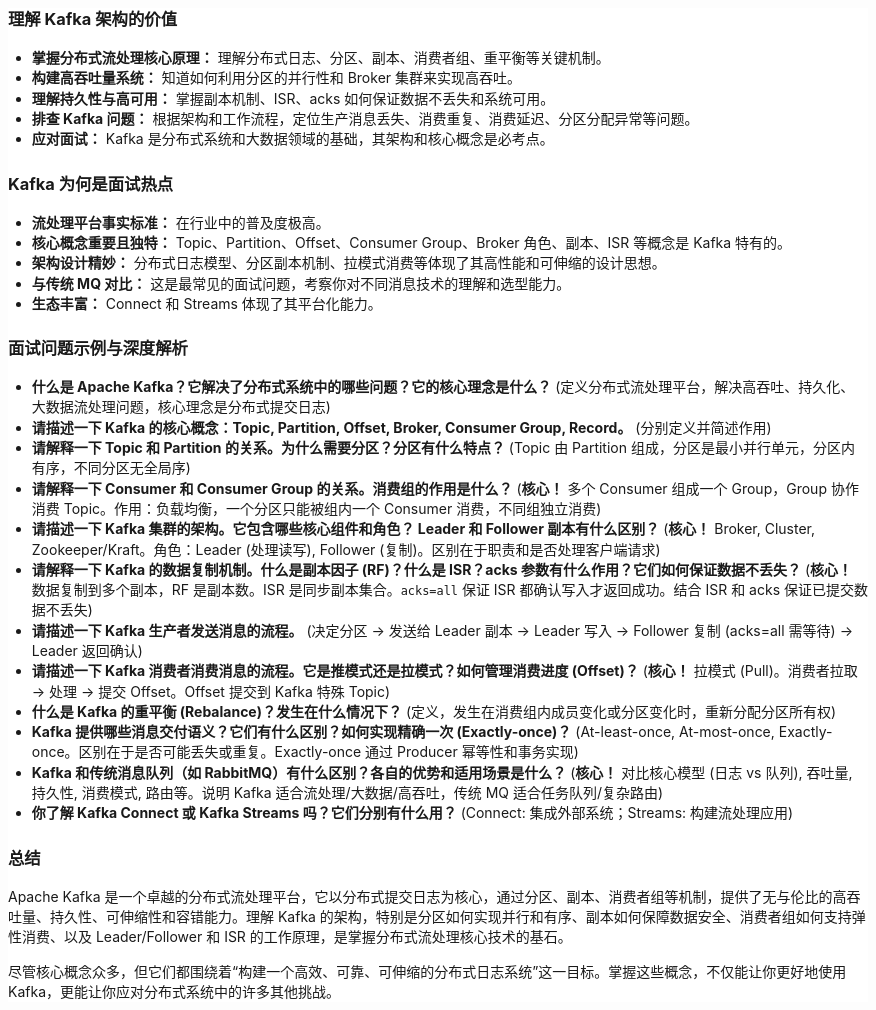 ### 理解 Kafka 架构的价值

* **掌握分布式流处理核心原理：** 理解分布式日志、分区、副本、消费者组、重平衡等关键机制。
* **构建高吞吐量系统：** 知道如何利用分区的并行性和 Broker 集群来实现高吞吐。
* **理解持久性与高可用：** 掌握副本机制、ISR、acks 如何保证数据不丢失和系统可用。
* **排查 Kafka 问题：** 根据架构和工作流程，定位生产消息丢失、消费重复、消费延迟、分区分配异常等问题。
* **应对面试：** Kafka 是分布式系统和大数据领域的基础，其架构和核心概念是必考点。

### Kafka 为何是面试热点

* **流处理平台事实标准：** 在行业中的普及度极高。
* **核心概念重要且独特：** Topic、Partition、Offset、Consumer Group、Broker 角色、副本、ISR 等概念是 Kafka 特有的。
* **架构设计精妙：** 分布式日志模型、分区副本机制、拉模式消费等体现了其高性能和可伸缩的设计思想。
* **与传统 MQ 对比：** 这是最常见的面试问题，考察你对不同消息技术的理解和选型能力。
* **生态丰富：** Connect 和 Streams 体现了其平台化能力。

### 面试问题示例与深度解析

* **什么是 Apache Kafka？它解决了分布式系统中的哪些问题？它的核心理念是什么？** (定义分布式流处理平台，解决高吞吐、持久化、大数据流处理问题，核心理念是分布式提交日志)
* **请描述一下 Kafka 的核心概念：Topic, Partition, Offset, Broker, Consumer Group, Record。** (分别定义并简述作用)
* **请解释一下 Topic 和 Partition 的关系。为什么需要分区？分区有什么特点？** (Topic 由 Partition 组成，分区是最小并行单元，分区内有序，不同分区无全局序)
* **请解释一下 Consumer 和 Consumer Group 的关系。消费组的作用是什么？** (**核心！** 多个 Consumer 组成一个 Group，Group 协作消费 Topic。作用：负载均衡，一个分区只能被组内一个 Consumer 消费，不同组独立消费)
* **请描述一下 Kafka 集群的架构。它包含哪些核心组件和角色？ Leader 和 Follower 副本有什么区别？** (**核心！** Broker, Cluster, Zookeeper/Kraft。角色：Leader (处理读写), Follower (复制)。区别在于职责和是否处理客户端请求)
* **请解释一下 Kafka 的数据复制机制。什么是副本因子 (RF)？什么是 ISR？acks 参数有什么作用？它们如何保证数据不丢失？** (**核心！** 数据复制到多个副本，RF 是副本数。ISR 是同步副本集合。`acks=all` 保证 ISR 都确认写入才返回成功。结合 ISR 和 acks 保证已提交数据不丢失)
* **请描述一下 Kafka 生产者发送消息的流程。** (决定分区 -> 发送给 Leader 副本 -> Leader 写入 -> Follower 复制 (acks=all 需等待) -> Leader 返回确认)
* **请描述一下 Kafka 消费者消费消息的流程。它是推模式还是拉模式？如何管理消费进度 (Offset)？** (**核心！** 拉模式 (Pull)。消费者拉取 -> 处理 -> 提交 Offset。Offset 提交到 Kafka 特殊 Topic)
* **什么是 Kafka 的重平衡 (Rebalance)？发生在什么情况下？** (定义，发生在消费组内成员变化或分区变化时，重新分配分区所有权)
* **Kafka 提供哪些消息交付语义？它们有什么区别？如何实现精确一次 (Exactly-once)？** (At-least-once, At-most-once, Exactly-once。区别在于是否可能丢失或重复。Exactly-once 通过 Producer 幂等性和事务实现)
* **Kafka 和传统消息队列（如 RabbitMQ）有什么区别？各自的优势和适用场景是什么？** (**核心！** 对比核心模型 (日志 vs 队列), 吞吐量, 持久性, 消费模式, 路由等。说明 Kafka 适合流处理/大数据/高吞吐，传统 MQ 适合任务队列/复杂路由)
* **你了解 Kafka Connect 或 Kafka Streams 吗？它们分别有什么用？** (Connect: 集成外部系统；Streams: 构建流处理应用)

### 总结

Apache Kafka 是一个卓越的分布式流处理平台，它以分布式提交日志为核心，通过分区、副本、消费者组等机制，提供了无与伦比的高吞吐量、持久性、可伸缩性和容错能力。理解 Kafka 的架构，特别是分区如何实现并行和有序、副本如何保障数据安全、消费者组如何支持弹性消费、以及 Leader/Follower 和 ISR 的工作原理，是掌握分布式流处理核心技术的基石。

尽管核心概念众多，但它们都围绕着“构建一个高效、可靠、可伸缩的分布式日志系统”这一目标。掌握这些概念，不仅能让你更好地使用 Kafka，更能让你应对分布式系统中的许多其他挑战。
